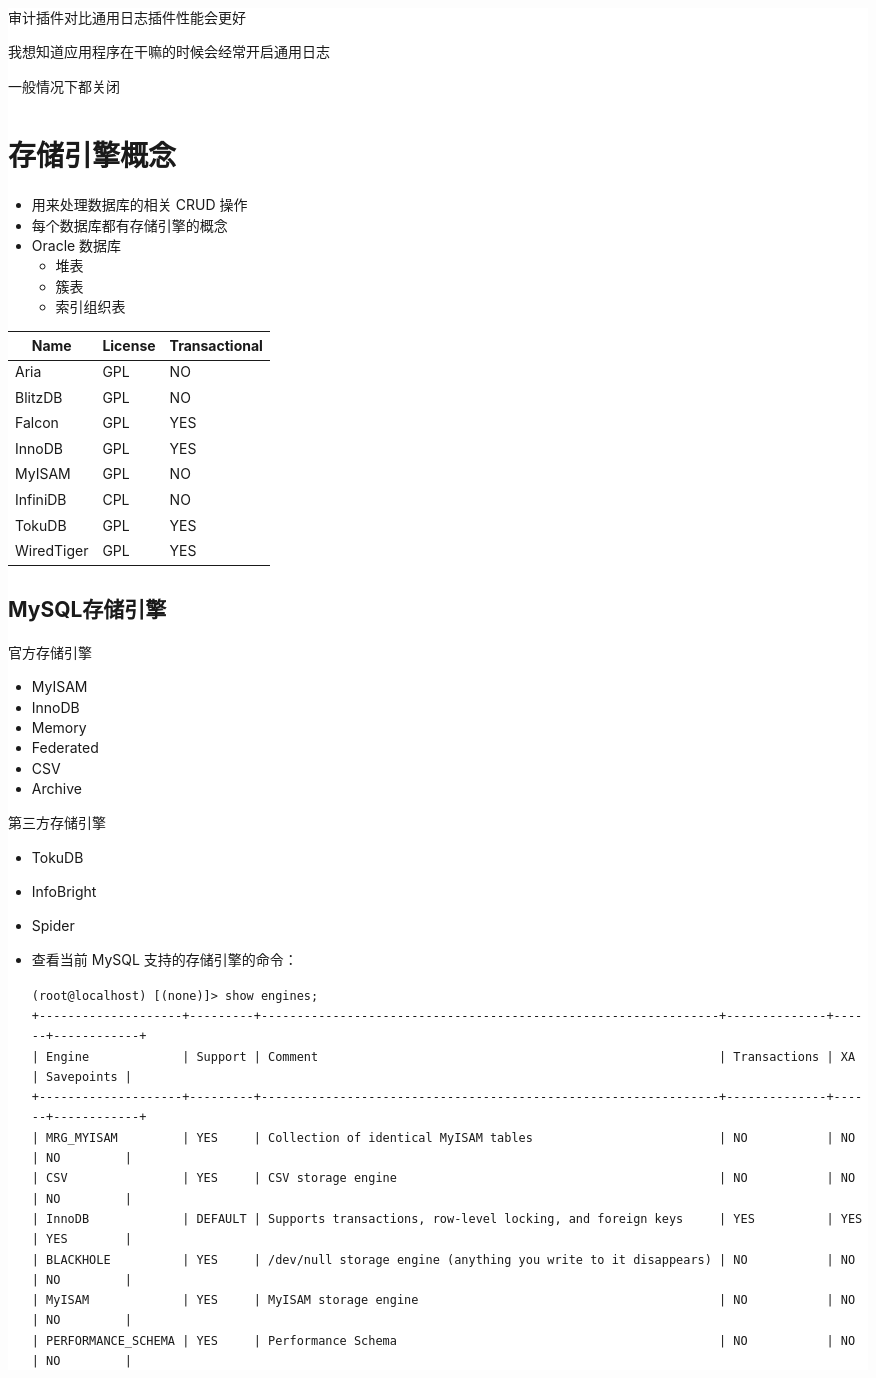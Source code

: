 审计插件对比通用日志插件性能会更好

我想知道应用程序在干嘛的时候会经常开启通用日志

一般情况下都关闭

# 存储引擎概念

* 用来处理数据库的相关 CRUD 操作
* 每个数据库都有存储引擎的概念
* Oracle 数据库
  * 堆表
  * 簇表
  * 索引组织表

| Name       | License | Transactional |
| ---------- | ------- | ------------- |
| Aria       | GPL     | NO            |
| BlitzDB    | GPL     | NO            |
| Falcon     | GPL     | YES           |
| InnoDB     | GPL     | YES           |
| MyISAM     | GPL     | NO            |
| InfiniDB   | CPL     | NO            |
| TokuDB     | GPL     | YES           |
| WiredTiger | GPL     | YES           |

## MySQL存储引擎

官方存储引擎
* MyISAM
* InnoDB
* Memory
* Federated
* CSV
* Archive

第三方存储引擎
* TokuDB
* InfoBright
* Spider
* 查看当前 MySQL 支持的存储引擎的命令：

      (root@localhost) [(none)]> show engines;
      +--------------------+---------+----------------------------------------------------------------+--------------+------+------------+
      | Engine             | Support | Comment                                                        | Transactions | XA   | Savepoints |
      +--------------------+---------+----------------------------------------------------------------+--------------+------+------------+
      | MRG_MYISAM         | YES     | Collection of identical MyISAM tables                          | NO           | NO   | NO         |
      | CSV                | YES     | CSV storage engine                                             | NO           | NO   | NO         |
      | InnoDB             | DEFAULT | Supports transactions, row-level locking, and foreign keys     | YES          | YES  | YES        |
      | BLACKHOLE          | YES     | /dev/null storage engine (anything you write to it disappears) | NO           | NO   | NO         |
      | MyISAM             | YES     | MyISAM storage engine                                          | NO           | NO   | NO         |
      | PERFORMANCE_SCHEMA | YES     | Performance Schema                                             | NO           | NO   | NO         |